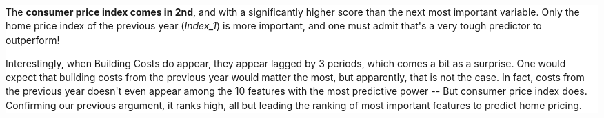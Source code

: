 The **consumer price index comes in 2nd**, and with a significantly higher score than the next most important variable. Only the home price index of the previous year (*Index_1*) is more important, and one must admit that's a very tough predictor to outperform!   

Interestingly, when Building Costs do appear, they appear lagged by 3 periods, which comes a bit as a surprise. One would expect that building costs from the previous year would matter the most, but apparently, that is not the case. In fact, costs from the previous year doesn't even appear among the 10 features with the most predictive power -- But consumer price index does. Confirming our previous argument, it ranks high, all but leading the ranking of most important features to predict home pricing.


```python

```
